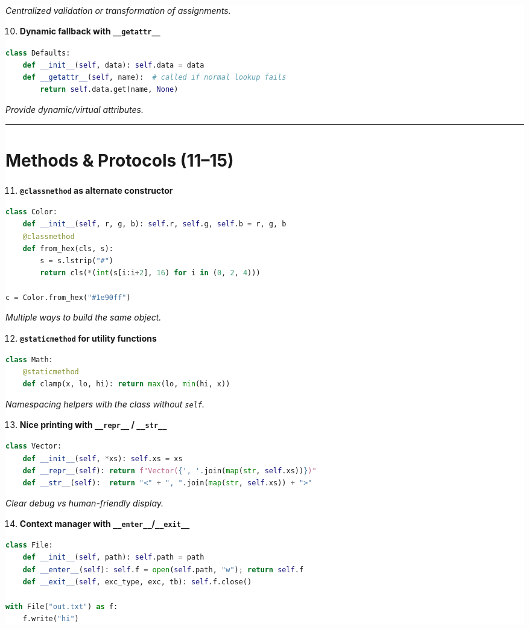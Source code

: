 *Centralized validation or transformation of assignments.*

10. **Dynamic fallback with `__getattr__`**

```python
class Defaults:
    def __init__(self, data): self.data = data
    def __getattr__(self, name):  # called if normal lookup fails
        return self.data.get(name, None)
```

*Provide dynamic/virtual attributes.*

---

# Methods & Protocols (11–15)

11. **`@classmethod` as alternate constructor**

```python
class Color:
    def __init__(self, r, g, b): self.r, self.g, self.b = r, g, b
    @classmethod
    def from_hex(cls, s):
        s = s.lstrip("#")
        return cls(*(int(s[i:i+2], 16) for i in (0, 2, 4)))

c = Color.from_hex("#1e90ff")
```

*Multiple ways to build the same object.*

12. **`@staticmethod` for utility functions**

```python
class Math:
    @staticmethod
    def clamp(x, lo, hi): return max(lo, min(hi, x))
```

*Namespacing helpers with the class without `self`.*

13. **Nice printing with `__repr__` / `__str__`**

```python
class Vector:
    def __init__(self, *xs): self.xs = xs
    def __repr__(self): return f"Vector({', '.join(map(str, self.xs))})"
    def __str__(self):  return "<" + ", ".join(map(str, self.xs)) + ">"
```

*Clear debug vs human-friendly display.*

14. **Context manager with `__enter__`/`__exit__`**

```python
class File:
    def __init__(self, path): self.path = path
    def __enter__(self): self.f = open(self.path, "w"); return self.f
    def __exit__(self, exc_type, exc, tb): self.f.close()

with File("out.txt") as f:
    f.write("hi")
```
